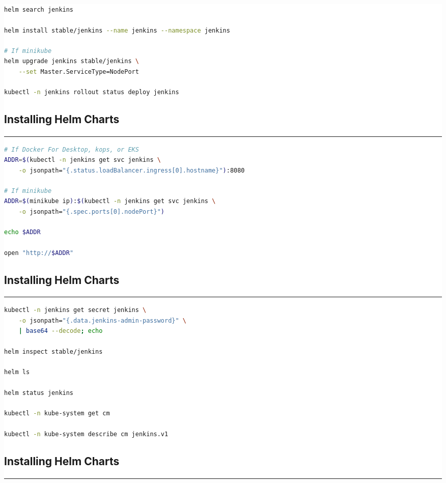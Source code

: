 ```bash
helm search jenkins

helm install stable/jenkins --name jenkins --namespace jenkins

# If minikube
helm upgrade jenkins stable/jenkins \
    --set Master.ServiceType=NodePort

kubectl -n jenkins rollout status deploy jenkins
```


## Installing Helm Charts

---

```bash
# If Docker For Desktop, kops, or EKS
ADDR=$(kubectl -n jenkins get svc jenkins \
    -o jsonpath="{.status.loadBalancer.ingress[0].hostname}"):8080

# If minikube
ADDR=$(minikube ip):$(kubectl -n jenkins get svc jenkins \
    -o jsonpath="{.spec.ports[0].nodePort}")

echo $ADDR

open "http://$ADDR"
```


## Installing Helm Charts

---

```bash
kubectl -n jenkins get secret jenkins \
    -o jsonpath="{.data.jenkins-admin-password}" \
    | base64 --decode; echo

helm inspect stable/jenkins

helm ls

helm status jenkins

kubectl -n kube-system get cm

kubectl -n kube-system describe cm jenkins.v1
```


## Installing Helm Charts

---
